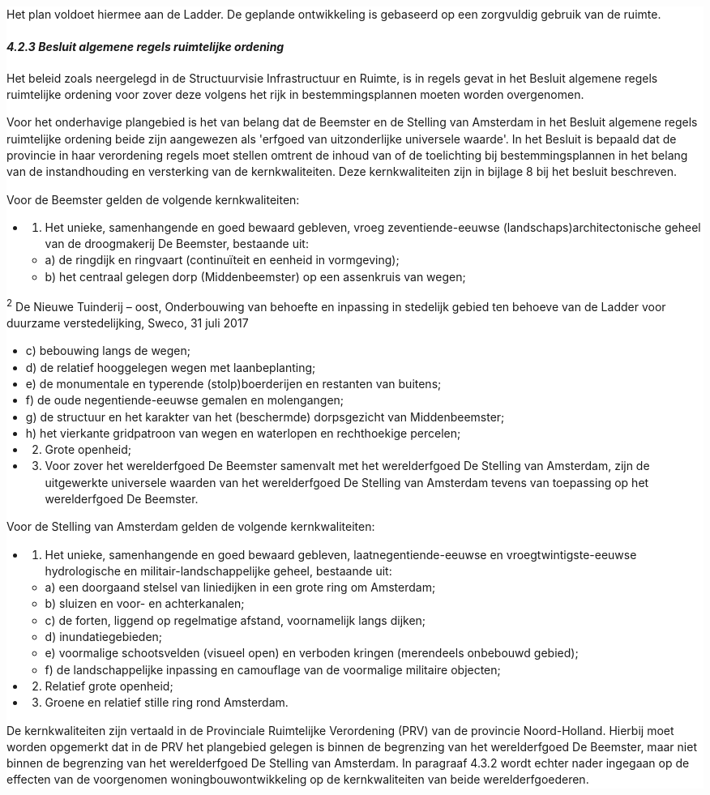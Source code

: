 Het plan voldoet hiermee aan de Ladder. De geplande ontwikkeling is gebaseerd op een zorgvuldig gebruik van de ruimte.

#### *4.2.3 Besluit algemene regels ruimtelijke ordening*

Het beleid zoals neergelegd in de Structuurvisie Infrastructuur en Ruimte, is in regels gevat in het Besluit algemene regels ruimtelijke ordening voor zover deze volgens het rijk in bestemmingsplannen moeten worden overgenomen.

Voor het onderhavige plangebied is het van belang dat de Beemster en de Stelling van Amsterdam in het Besluit algemene regels ruimtelijke ordening beide zijn aangewezen als 'erfgoed van uitzonderlijke universele waarde'. In het Besluit is bepaald dat de provincie in haar verordening regels moet stellen omtrent de inhoud van of de toelichting bij bestemmingsplannen in het belang van de instandhouding en versterking van de kernkwaliteiten. Deze kernkwaliteiten zijn in bijlage 8 bij het besluit beschreven.

Voor de Beemster gelden de volgende kernkwaliteiten:

- 1) Het unieke, samenhangende en goed bewaard gebleven, vroeg zeventiende-eeuwse (landschaps)architectonische geheel van de droogmakerij De Beemster, bestaande uit:
	- a) de ringdijk en ringvaart (continuïteit en eenheid in vormgeving);
	- b) het centraal gelegen dorp (Middenbeemster) op een assenkruis van wegen;

<sup>2</sup> De Nieuwe Tuinderij – oost, Onderbouwing van behoefte en inpassing in stedelijk gebied ten behoeve van de Ladder voor duurzame verstedelijking, Sweco, 31 juli 2017

- c) bebouwing langs de wegen;
- d) de relatief hooggelegen wegen met laanbeplanting;
- e) de monumentale en typerende (stolp)boerderijen en restanten van buitens;
- f) de oude negentiende-eeuwse gemalen en molengangen;
- g) de structuur en het karakter van het (beschermde) dorpsgezicht van Middenbeemster;
- h) het vierkante gridpatroon van wegen en waterlopen en rechthoekige percelen;
- 2) Grote openheid;
- 3) Voor zover het werelderfgoed De Beemster samenvalt met het werelderfgoed De Stelling van Amsterdam, zijn de uitgewerkte universele waarden van het werelderfgoed De Stelling van Amsterdam tevens van toepassing op het werelderfgoed De Beemster.

Voor de Stelling van Amsterdam gelden de volgende kernkwaliteiten:

- 1) Het unieke, samenhangende en goed bewaard gebleven, laatnegentiende-eeuwse en vroegtwintigste-eeuwse hydrologische en militair-landschappelijke geheel, bestaande uit:
	- a) een doorgaand stelsel van liniedijken in een grote ring om Amsterdam;
	- b) sluizen en voor- en achterkanalen;
	- c) de forten, liggend op regelmatige afstand, voornamelijk langs dijken;
	- d) inundatiegebieden;
	- e) voormalige schootsvelden (visueel open) en verboden kringen (merendeels onbebouwd gebied);
	- f) de landschappelijke inpassing en camouflage van de voormalige militaire objecten;
- 2) Relatief grote openheid;
- 3) Groene en relatief stille ring rond Amsterdam.

De kernkwaliteiten zijn vertaald in de Provinciale Ruimtelijke Verordening (PRV) van de provincie Noord-Holland. Hierbij moet worden opgemerkt dat in de PRV het plangebied gelegen is binnen de begrenzing van het werelderfgoed De Beemster, maar niet binnen de begrenzing van het werelderfgoed De Stelling van Amsterdam. In paragraaf 4.3.2 wordt echter nader ingegaan op de effecten van de voorgenomen woningbouwontwikkeling op de kernkwaliteiten van beide werelderfgoederen.
